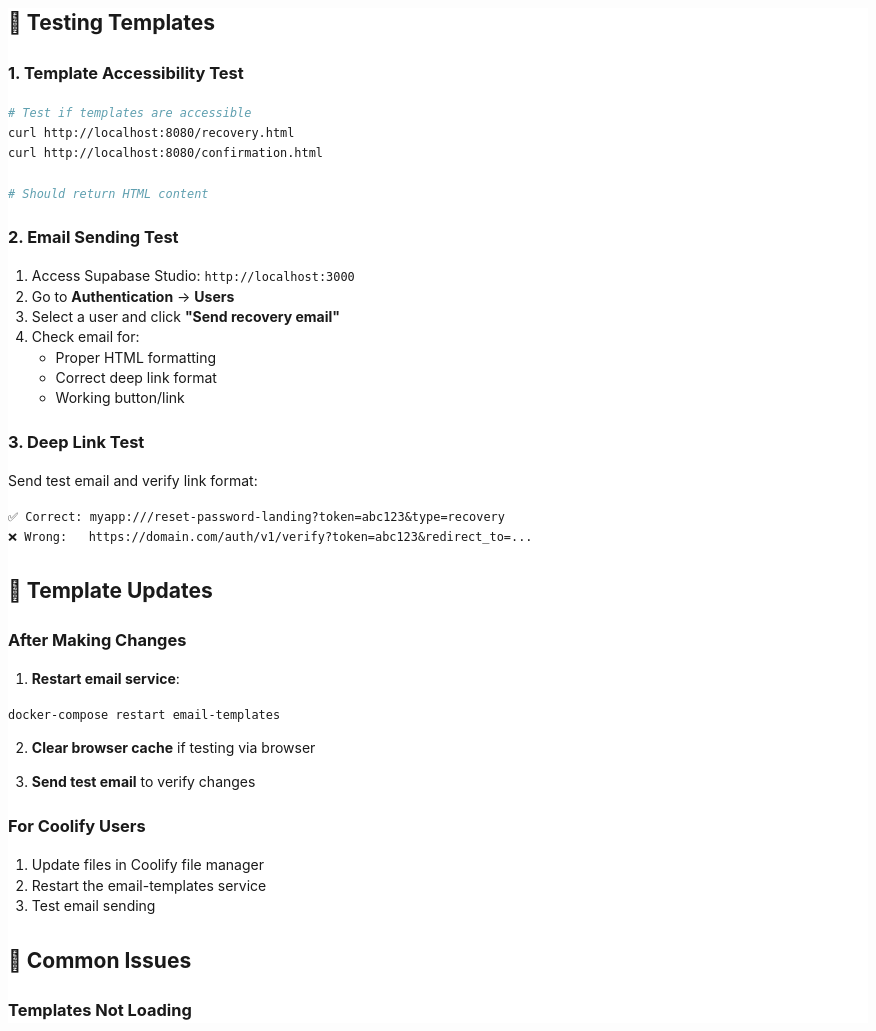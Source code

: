 ## 🧪 Testing Templates

### 1. Template Accessibility Test
```bash
# Test if templates are accessible
curl http://localhost:8080/recovery.html
curl http://localhost:8080/confirmation.html

# Should return HTML content
```

### 2. Email Sending Test

1. Access Supabase Studio: `http://localhost:3000`
2. Go to **Authentication** → **Users**
3. Select a user and click **"Send recovery email"**
4. Check email for:
   - Proper HTML formatting
   - Correct deep link format
   - Working button/link

### 3. Deep Link Test

Send test email and verify link format:
```
✅ Correct: myapp:///reset-password-landing?token=abc123&type=recovery
❌ Wrong:   https://domain.com/auth/v1/verify?token=abc123&redirect_to=...
```

## 🔄 Template Updates

### After Making Changes

1. **Restart email service**:
```bash
docker-compose restart email-templates
```

2. **Clear browser cache** if testing via browser

3. **Send test email** to verify changes

### For Coolify Users

1. Update files in Coolify file manager
2. Restart the email-templates service
3. Test email sending

## 🚨 Common Issues

### Templates Not Loading
